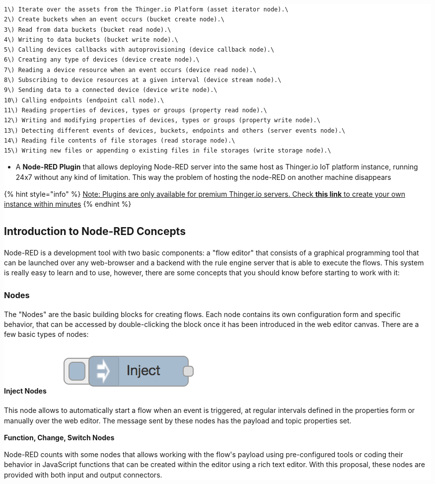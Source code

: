 
    1\) Iterate over the assets from the Thinger.io Platform (asset iterator node).\
    2\) Create buckets when an event occurs (bucket create node).\
    3\) Read from data buckets (bucket read node).\
    4\) Writing to data buckets (bucket write node).\
    5\) Calling devices callbacks with autoprovisioning (device callback node).\
    6\) Creating any type of devices (device create node).\
    7\) Reading a device resource when an event occurs (device read node).\
    8\) Subscribing to device resources at a given interval (device stream node).\
    9\) Sending data to a connected device (device write node).\
    10\) Calling endpoints (endpoint call node).\
    11\) Reading properties of devices, types or groups (property read node).\
    12\) Writing and modifying properties of devices, types or groups (property write node).\
    13\) Detecting different events of devices, buckets, endpoints and others (server events node).\
    14\) Reading file contents of file storages (read storage node).\
    15\) Writing new files or appending o existing files in file storages (write storage node).\

* A **Node-RED Plugin** that allows deploying Node-RED server into the same host as Thinger.io IoT platform instance, running 24x7 without any kind of limitation. This way the problem of hosting the node-RED on another machine disappears

{% hint style="info" %}
[Note: Plugins are only available for premium Thinger.io servers. Check **this link** to create your own instance within minutes](https://pricing.thinger.io)
{% endhint %}

## Introduction to Node-RED Concepts

Node-RED is a development tool with two basic components: a "flow editor" that consists of a graphical programming tool that can be launched over any web-browser and a backend with the rule engine server that is able to execute the flows. This system is really easy to learn and to use, however, there are some concepts that you should know before starting to work with it:

### Nodes

The "Nodes" are the basic building blocks for creating flows. Each node contains its own configuration form and specific behavior, that can be accessed by double-clicking the block once it has been introduced in the web editor canvas. There are a few basic types of nodes:

#### **Inject Nodes**   <img src="../.gitbook/assets/node_inject (1).png" alt="" data-size="original">&#x20;

This node allows to automatically start a flow when an event is triggered, at regular intervals defined in the properties form or manually over the web editor. The message sent by these nodes has the payload and topic properties set.&#x20;

**Function, Change, Switch Nodes**  <img src="../.gitbook/assets/node_function.png" alt="" data-size="original">&#x20;

Node-RED counts with some nodes that allows working with the flow's payload using pre-configured tools or coding their behavior in JavaScript functions that can be created within the editor using a rich text editor. With this proposal, these nodes are provided with both input and output connectors.
